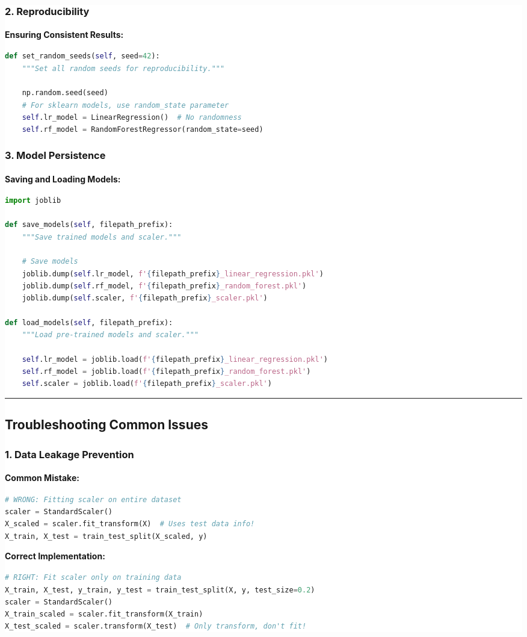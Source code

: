 ### 2. Reproducibility

**Ensuring Consistent Results:**
```python
def set_random_seeds(self, seed=42):
    """Set all random seeds for reproducibility."""
    
    np.random.seed(seed)
    # For sklearn models, use random_state parameter
    self.lr_model = LinearRegression()  # No randomness
    self.rf_model = RandomForestRegressor(random_state=seed)
```

### 3. Model Persistence

**Saving and Loading Models:**
```python
import joblib

def save_models(self, filepath_prefix):
    """Save trained models and scaler."""
    
    # Save models
    joblib.dump(self.lr_model, f'{filepath_prefix}_linear_regression.pkl')
    joblib.dump(self.rf_model, f'{filepath_prefix}_random_forest.pkl')
    joblib.dump(self.scaler, f'{filepath_prefix}_scaler.pkl')

def load_models(self, filepath_prefix):
    """Load pre-trained models and scaler."""
    
    self.lr_model = joblib.load(f'{filepath_prefix}_linear_regression.pkl')
    self.rf_model = joblib.load(f'{filepath_prefix}_random_forest.pkl')
    self.scaler = joblib.load(f'{filepath_prefix}_scaler.pkl')
```

---

## Troubleshooting Common Issues

### 1. Data Leakage Prevention

**Common Mistake:**
```python
# WRONG: Fitting scaler on entire dataset
scaler = StandardScaler()
X_scaled = scaler.fit_transform(X)  # Uses test data info!
X_train, X_test = train_test_split(X_scaled, y)
```

**Correct Implementation:**
```python
# RIGHT: Fit scaler only on training data
X_train, X_test, y_train, y_test = train_test_split(X, y, test_size=0.2)
scaler = StandardScaler()
X_train_scaled = scaler.fit_transform(X_train)
X_test_scaled = scaler.transform(X_test)  # Only transform, don't fit!
```
